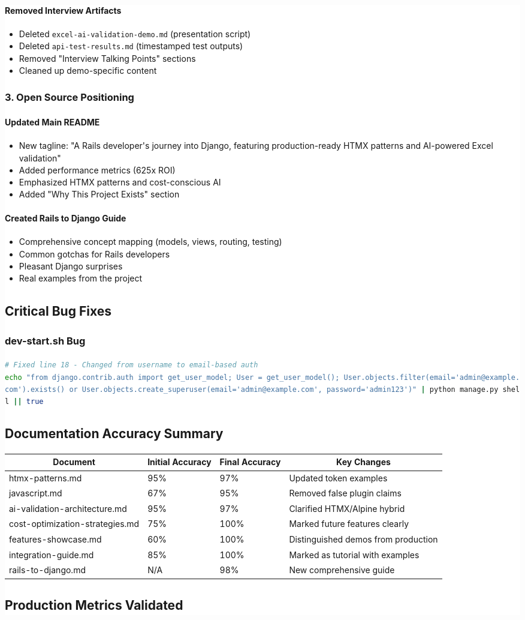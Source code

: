 #### Removed Interview Artifacts
- Deleted `excel-ai-validation-demo.md` (presentation script)
- Deleted `api-test-results.md` (timestamped test outputs)
- Removed "Interview Talking Points" sections
- Cleaned up demo-specific content

### 3. Open Source Positioning

#### Updated Main README
- New tagline: "A Rails developer's journey into Django, featuring production-ready HTMX patterns and AI-powered Excel validation"
- Added performance metrics (625x ROI)
- Emphasized HTMX patterns and cost-conscious AI
- Added "Why This Project Exists" section

#### Created Rails to Django Guide
- Comprehensive concept mapping (models, views, routing, testing)
- Common gotchas for Rails developers
- Pleasant Django surprises
- Real examples from the project

## Critical Bug Fixes

### dev-start.sh Bug
```bash
# Fixed line 18 - Changed from username to email-based auth
echo "from django.contrib.auth import get_user_model; User = get_user_model(); User.objects.filter(email='admin@example.com').exists() or User.objects.create_superuser(email='admin@example.com', password='admin123')" | python manage.py shell || true
```

## Documentation Accuracy Summary

| Document | Initial Accuracy | Final Accuracy | Key Changes |
|----------|-----------------|----------------|-------------|
| htmx-patterns.md | 95% | 97% | Updated token examples |
| javascript.md | 67% | 95% | Removed false plugin claims |
| ai-validation-architecture.md | 95% | 97% | Clarified HTMX/Alpine hybrid |
| cost-optimization-strategies.md | 75% | 100% | Marked future features clearly |
| features-showcase.md | 60% | 100% | Distinguished demos from production |
| integration-guide.md | 85% | 100% | Marked as tutorial with examples |
| rails-to-django.md | N/A | 98% | New comprehensive guide |

## Production Metrics Validated
